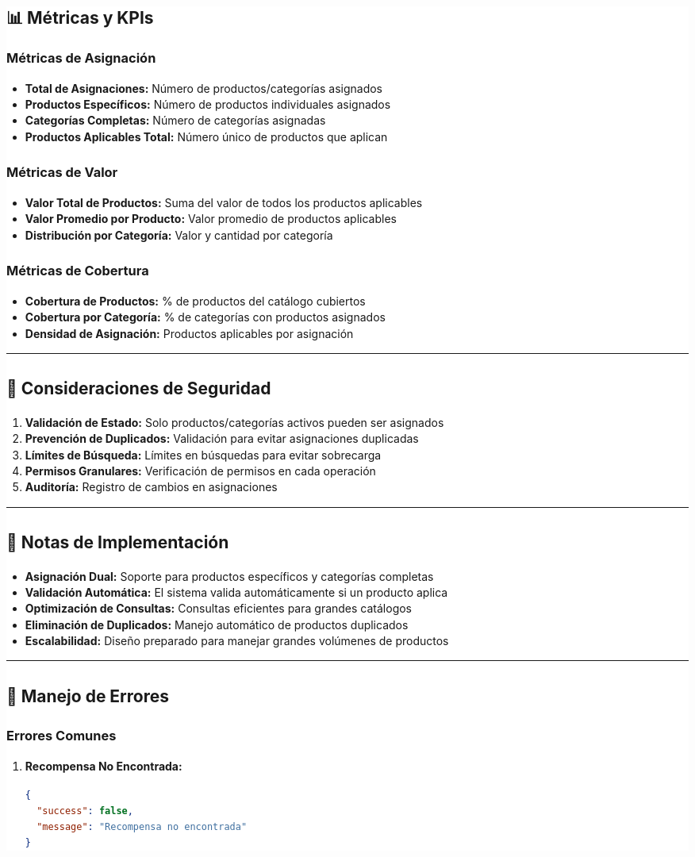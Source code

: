 
## 📊 Métricas y KPIs

### Métricas de Asignación
- **Total de Asignaciones:** Número de productos/categorías asignados
- **Productos Específicos:** Número de productos individuales asignados
- **Categorías Completas:** Número de categorías asignadas
- **Productos Aplicables Total:** Número único de productos que aplican

### Métricas de Valor
- **Valor Total de Productos:** Suma del valor de todos los productos aplicables
- **Valor Promedio por Producto:** Valor promedio de productos aplicables
- **Distribución por Categoría:** Valor y cantidad por categoría

### Métricas de Cobertura
- **Cobertura de Productos:** % de productos del catálogo cubiertos
- **Cobertura por Categoría:** % de categorías con productos asignados
- **Densidad de Asignación:** Productos aplicables por asignación

---

## 🔐 Consideraciones de Seguridad

1. **Validación de Estado:** Solo productos/categorías activos pueden ser asignados
2. **Prevención de Duplicados:** Validación para evitar asignaciones duplicadas
3. **Límites de Búsqueda:** Límites en búsquedas para evitar sobrecarga
4. **Permisos Granulares:** Verificación de permisos en cada operación
5. **Auditoría:** Registro de cambios en asignaciones

---

## 📝 Notas de Implementación

- **Asignación Dual:** Soporte para productos específicos y categorías completas
- **Validación Automática:** El sistema valida automáticamente si un producto aplica
- **Optimización de Consultas:** Consultas eficientes para grandes catálogos
- **Eliminación de Duplicados:** Manejo automático de productos duplicados
- **Escalabilidad:** Diseño preparado para manejar grandes volúmenes de productos

---

## 🚨 Manejo de Errores

### Errores Comunes

1. **Recompensa No Encontrada:**
   ```json
   {
     "success": false,
     "message": "Recompensa no encontrada"
   }
   ```

